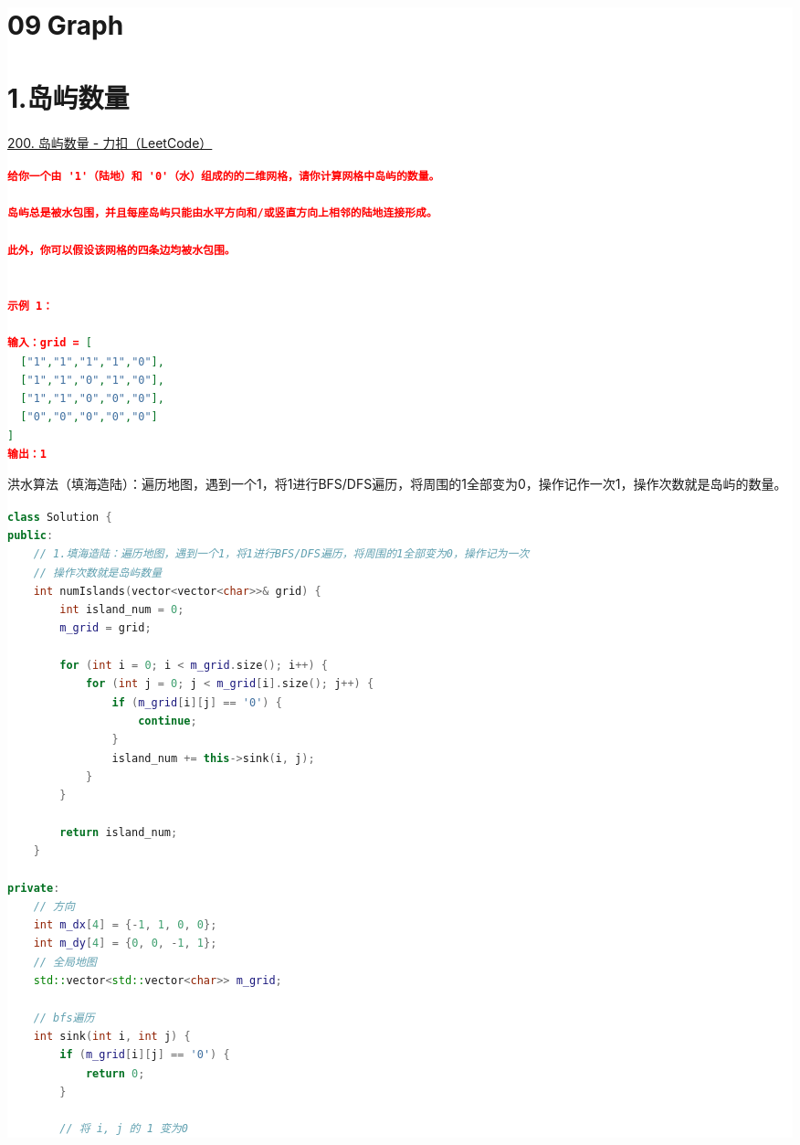 # 09 Graph

# 1.岛屿数量

[200. 岛屿数量 - 力扣（LeetCode）](https://leetcode.cn/problems/number-of-islands/description/?envType=study-plan-v2\&envId=top-100-liked "200. 岛屿数量 - 力扣（LeetCode）")

```json
给你一个由 '1'（陆地）和 '0'（水）组成的的二维网格，请你计算网格中岛屿的数量。

岛屿总是被水包围，并且每座岛屿只能由水平方向和/或竖直方向上相邻的陆地连接形成。

此外，你可以假设该网格的四条边均被水包围。


示例 1：

输入：grid = [
  ["1","1","1","1","0"],
  ["1","1","0","1","0"],
  ["1","1","0","0","0"],
  ["0","0","0","0","0"]
]
输出：1
```

洪水算法（填海造陆）：遍历地图，遇到一个1，将1进行BFS/DFS遍历，将周围的1全部变为0，操作记作一次1，操作次数就是岛屿的数量。

```cpp
class Solution {
public:
    // 1.填海造陆：遍历地图，遇到一个1，将1进行BFS/DFS遍历，将周围的1全部变为0，操作记为一次
    // 操作次数就是岛屿数量
    int numIslands(vector<vector<char>>& grid) {
        int island_num = 0;
        m_grid = grid;

        for (int i = 0; i < m_grid.size(); i++) {
            for (int j = 0; j < m_grid[i].size(); j++) {
                if (m_grid[i][j] == '0') {
                    continue;
                }
                island_num += this->sink(i, j);
            }
        }

        return island_num;
    }

private:
    // 方向
    int m_dx[4] = {-1, 1, 0, 0};
    int m_dy[4] = {0, 0, -1, 1};
    // 全局地图
    std::vector<std::vector<char>> m_grid;

    // bfs遍历
    int sink(int i, int j) {
        if (m_grid[i][j] == '0') {
            return 0;
        }

        // 将 i, j 的 1 变为0
```